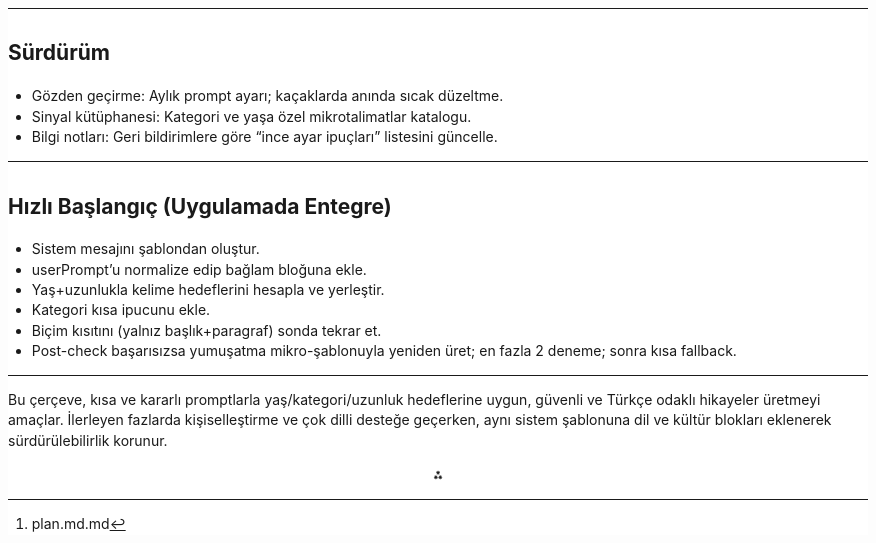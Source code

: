 ***

## Sürdürüm

- Gözden geçirme: Aylık prompt ayarı; kaçaklarda anında sıcak düzeltme.
- Sinyal kütüphanesi: Kategori ve yaşa özel mikrotalimatlar katalogu.
- Bilgi notları: Geri bildirimlere göre “ince ayar ipuçları” listesini güncelle.

***

## Hızlı Başlangıç (Uygulamada Entegre)

- Sistem mesajını şablondan oluştur.
- userPrompt’u normalize edip bağlam bloğuna ekle.
- Yaş+uzunlukla kelime hedeflerini hesapla ve yerleştir.
- Kategori kısa ipucunu ekle.
- Biçim kısıtını (yalnız başlık+paragraf) sonda tekrar et.
- Post-check başarısızsa yumuşatma mikro-şablonuyla yeniden üret; en fazla 2 deneme; sonra kısa fallback.

***

Bu çerçeve, kısa ve kararlı promptlarla yaş/kategori/uzunluk hedeflerine uygun, güvenli ve Türkçe odaklı hikayeler üretmeyi amaçlar. İlerleyen fazlarda kişiselleştirme ve çok dilli desteğe geçerken, aynı sistem şablonuna dil ve kültür blokları eklenerek sürdürülebilirlik korunur.
<span style="display:none">[^1]</span>

<div style="text-align: center">⁂</div>

[^1]: plan.md.md

